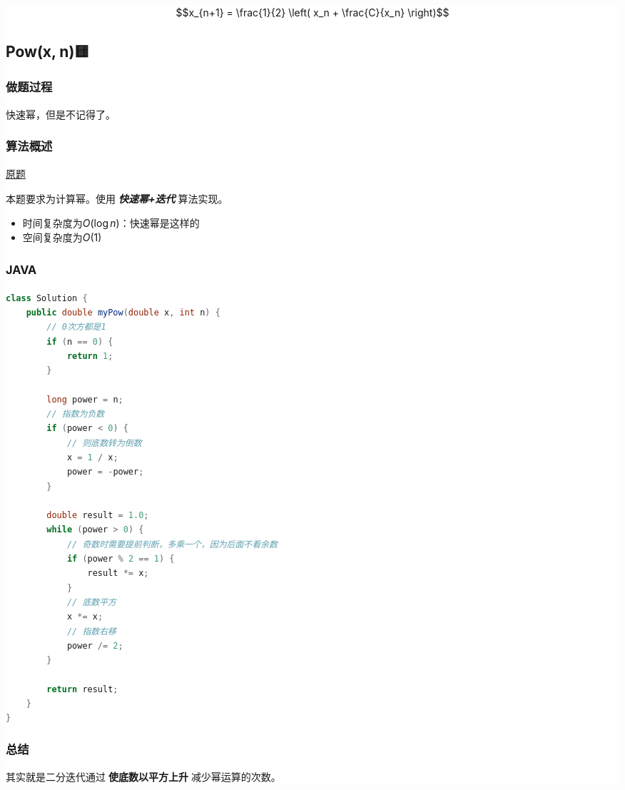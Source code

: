 
$$x_{n+1} = \frac{1}{2} \left( x_n + \frac{C}{x_n} \right)$$



## Pow(x, n)🟨
### 做题过程
快速幂，但是不记得了。

### 算法概述
[原题](https://leetcode.cn/problems/powx-n/description/?envType=study-plan-v2&envId=top-interview-150)

本题要求为计算幂。使用 ***快速幂+迭代*** 算法实现。
- 时间复杂度为$O(\log{n})$：快速幂是这样的
- 空间复杂度为$O(1)$

### JAVA
```java
class Solution {
    public double myPow(double x, int n) {
        // 0次方都是1
        if (n == 0) {
            return 1; 
        }
        
        long power = n; 
        // 指数为负数
        if (power < 0) {
            // 则底数转为倒数
            x = 1 / x; 
            power = -power; 
        }

        double result = 1.0;
        while (power > 0) {
            // 奇数时需要提前判断，多乘一个，因为后面不看余数
            if (power % 2 == 1) { 
                result *= x;
            }
            // 底数平方
            x *= x; 
            // 指数右移
            power /= 2; 
        }

        return result;
    }
}
```

### 总结
其实就是二分迭代通过 **使底数以平方上升** 减少幂运算的次数。
